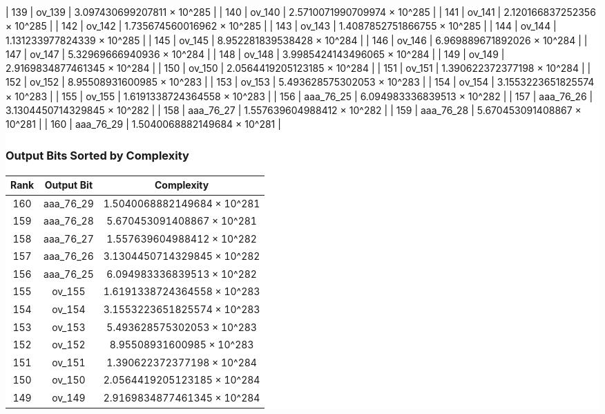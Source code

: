| 139 | ov_139 | 3.097430699207811 × 10^285 |
| 140 | ov_140 | 2.5710071990709974 × 10^285 |
| 141 | ov_141 | 2.120166837252356 × 10^285 |
| 142 | ov_142 | 1.735674560016962 × 10^285 |
| 143 | ov_143 | 1.4087852751866755 × 10^285 |
| 144 | ov_144 | 1.131233977824339 × 10^285 |
| 145 | ov_145 | 8.952281839538428 × 10^284 |
| 146 | ov_146 | 6.969889671892026 × 10^284 |
| 147 | ov_147 | 5.32969666940936 × 10^284 |
| 148 | ov_148 | 3.9985424143496065 × 10^284 |
| 149 | ov_149 | 2.9169834877461345 × 10^284 |
| 150 | ov_150 | 2.0564419205123185 × 10^284 |
| 151 | ov_151 | 1.390622372377198 × 10^284 |
| 152 | ov_152 | 8.95508931600985 × 10^283 |
| 153 | ov_153 | 5.493628575302053 × 10^283 |
| 154 | ov_154 | 3.1553223651825574 × 10^283 |
| 155 | ov_155 | 1.6191338724364558 × 10^283 |
| 156 | aaa_76_25 | 6.094983336839513 × 10^282 |
| 157 | aaa_76_26 | 3.1304450714329845 × 10^282 |
| 158 | aaa_76_27 | 1.557639604988412 × 10^282 |
| 159 | aaa_76_28 | 5.670453091408867 × 10^281 |
| 160 | aaa_76_29 | 1.5040068882149684 × 10^281 |

### Output Bits Sorted by Complexity

| Rank | Output Bit | Complexity |
|:----:|:----------:|:----------:|
| 160 | aaa_76_29 | 1.5040068882149684 × 10^281 |
| 159 | aaa_76_28 | 5.670453091408867 × 10^281 |
| 158 | aaa_76_27 | 1.557639604988412 × 10^282 |
| 157 | aaa_76_26 | 3.1304450714329845 × 10^282 |
| 156 | aaa_76_25 | 6.094983336839513 × 10^282 |
| 155 | ov_155 | 1.6191338724364558 × 10^283 |
| 154 | ov_154 | 3.1553223651825574 × 10^283 |
| 153 | ov_153 | 5.493628575302053 × 10^283 |
| 152 | ov_152 | 8.95508931600985 × 10^283 |
| 151 | ov_151 | 1.390622372377198 × 10^284 |
| 150 | ov_150 | 2.0564419205123185 × 10^284 |
| 149 | ov_149 | 2.9169834877461345 × 10^284 |